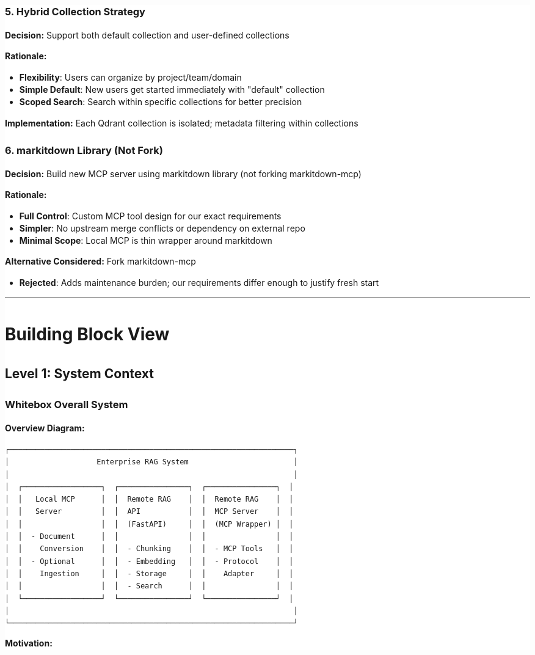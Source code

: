 ### 5. Hybrid Collection Strategy

**Decision:** Support both default collection and user-defined collections

**Rationale:**
- **Flexibility**: Users can organize by project/team/domain
- **Simple Default**: New users get started immediately with "default" collection
- **Scoped Search**: Search within specific collections for better precision

**Implementation:** Each Qdrant collection is isolated; metadata filtering within collections

### 6. markitdown Library (Not Fork)

**Decision:** Build new MCP server using markitdown library (not forking markitdown-mcp)

**Rationale:**
- **Full Control**: Custom MCP tool design for our exact requirements
- **Simpler**: No upstream merge conflicts or dependency on external repo
- **Minimal Scope**: Local MCP is thin wrapper around markitdown

**Alternative Considered:** Fork markitdown-mcp
- **Rejected**: Adds maintenance burden; our requirements differ enough to justify fresh start

---

# Building Block View

## Level 1: System Context

### Whitebox Overall System

**Overview Diagram:**

```
┌─────────────────────────────────────────────────────────────────┐
│                    Enterprise RAG System                        │
│                                                                 │
│  ┌──────────────────┐  ┌────────────────┐  ┌────────────────┐  │
│  │   Local MCP      │  │  Remote RAG    │  │  Remote RAG    │  │
│  │   Server         │  │  API           │  │  MCP Server    │  │
│  │                  │  │  (FastAPI)     │  │  (MCP Wrapper) │  │
│  │  - Document      │  │                │  │                │  │
│  │    Conversion    │  │  - Chunking    │  │  - MCP Tools   │  │
│  │  - Optional      │  │  - Embedding   │  │  - Protocol    │  │
│  │    Ingestion     │  │  - Storage     │  │    Adapter     │  │
│  │                  │  │  - Search      │  │                │  │
│  └──────────────────┘  └────────────────┘  └────────────────┘  │
│                                                                 │
└─────────────────────────────────────────────────────────────────┘
```

**Motivation:**
